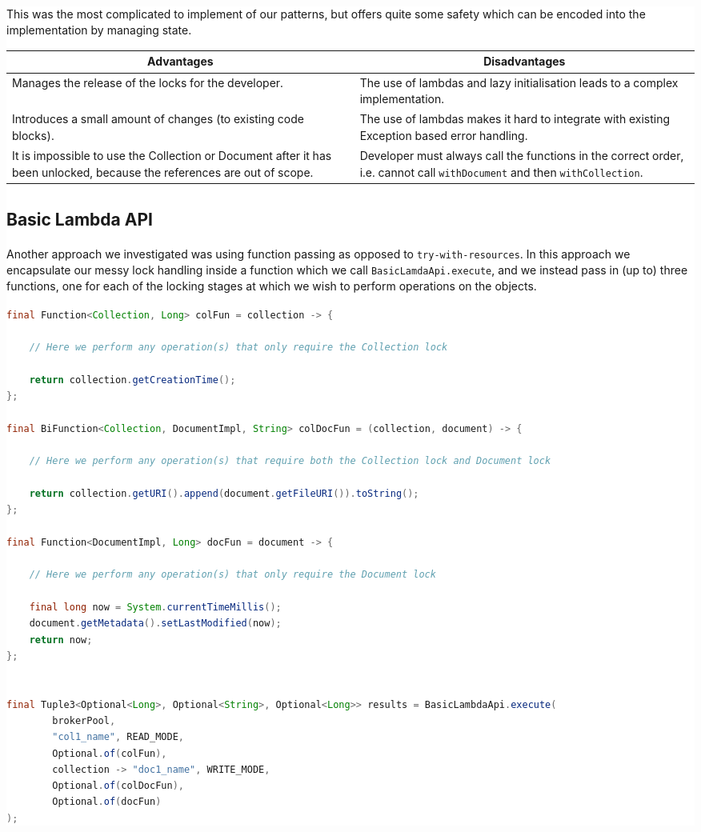 This was the most complicated to implement of our patterns, but offers quite some safety which can be encoded into the implementation by managing state.

| Advantages | Disadvantages |
|------------|---------------|
| Manages the release of the locks for the developer. | The use of lambdas and lazy initialisation leads to a complex implementation. |
| Introduces a small amount of changes (to existing code blocks). | The use of lambdas makes it hard to integrate with existing Exception based error handling. |
| It is impossible to use the Collection or Document after it has been unlocked, because the references are out of scope. | Developer must always call the functions in the correct order, i.e. cannot call `withDocument` and then `withCollection`. |


## Basic Lambda API

Another approach we investigated was using function passing as opposed to `try-with-resources`. In this approach we encapsulate our messy lock handling inside a function which we call `BasicLamdaApi.execute`, and we instead pass in (up to) three functions, one for each of the locking stages at which we wish to perform operations on the objects.

```java
final Function<Collection, Long> colFun = collection -> {

    // Here we perform any operation(s) that only require the Collection lock

    return collection.getCreationTime();
};

final BiFunction<Collection, DocumentImpl, String> colDocFun = (collection, document) -> {

    // Here we perform any operation(s) that require both the Collection lock and Document lock

    return collection.getURI().append(document.getFileURI()).toString();
};

final Function<DocumentImpl, Long> docFun = document -> {

    // Here we perform any operation(s) that only require the Document lock

    final long now = System.currentTimeMillis();
    document.getMetadata().setLastModified(now);
    return now;
};


final Tuple3<Optional<Long>, Optional<String>, Optional<Long>> results = BasicLambdaApi.execute(
        brokerPool,
        "col1_name", READ_MODE,
        Optional.of(colFun),
        collection -> "doc1_name", WRITE_MODE,
        Optional.of(colDocFun),
        Optional.of(docFun)
);
```
